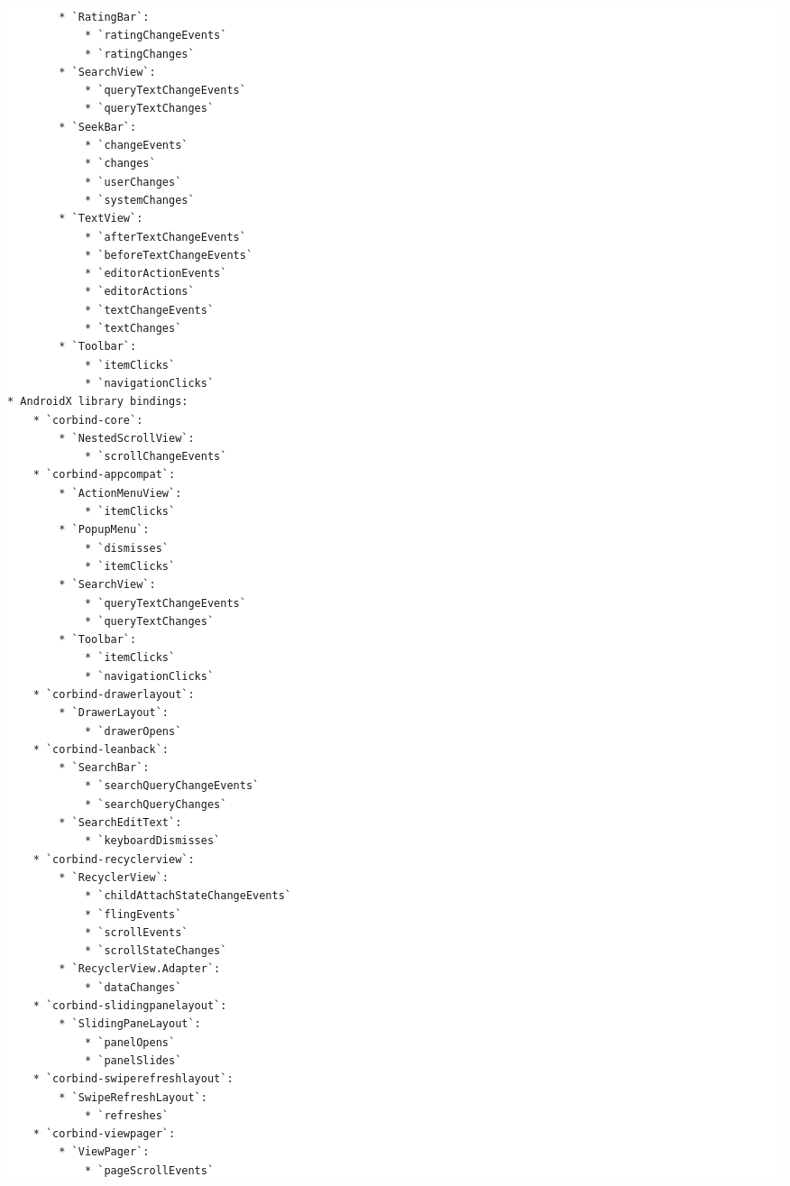 			* `RatingBar`:
				* `ratingChangeEvents`
				* `ratingChanges`
			* `SearchView`:
				* `queryTextChangeEvents`
				* `queryTextChanges`
			* `SeekBar`:
				* `changeEvents`
				* `changes`
				* `userChanges`
				* `systemChanges`
			* `TextView`:
				* `afterTextChangeEvents`
				* `beforeTextChangeEvents`
				* `editorActionEvents`
				* `editorActions`
				* `textChangeEvents`
				* `textChanges`
			* `Toolbar`:
				* `itemClicks`
				* `navigationClicks`
	* AndroidX library bindings:
		* `corbind-core`:
			* `NestedScrollView`:
				* `scrollChangeEvents`
		* `corbind-appcompat`:
			* `ActionMenuView`:
				* `itemClicks`
			* `PopupMenu`:
				* `dismisses`
				* `itemClicks`
			* `SearchView`:
				* `queryTextChangeEvents`
				* `queryTextChanges`
			* `Toolbar`:
				* `itemClicks`
				* `navigationClicks`
		* `corbind-drawerlayout`:
			* `DrawerLayout`:
				* `drawerOpens`
		* `corbind-leanback`:
			* `SearchBar`:
				* `searchQueryChangeEvents`
				* `searchQueryChanges`
			* `SearchEditText`:
				* `keyboardDismisses`
		* `corbind-recyclerview`:
			* `RecyclerView`:
				* `childAttachStateChangeEvents`
				* `flingEvents`
				* `scrollEvents`
				* `scrollStateChanges`
			* `RecyclerView.Adapter`:
				* `dataChanges`
		* `corbind-slidingpanelayout`:
			* `SlidingPaneLayout`:
				* `panelOpens`
				* `panelSlides`
		* `corbind-swiperefreshlayout`:
			* `SwipeRefreshLayout`:
				* `refreshes`
		* `corbind-viewpager`:
			* `ViewPager`:
				* `pageScrollEvents`